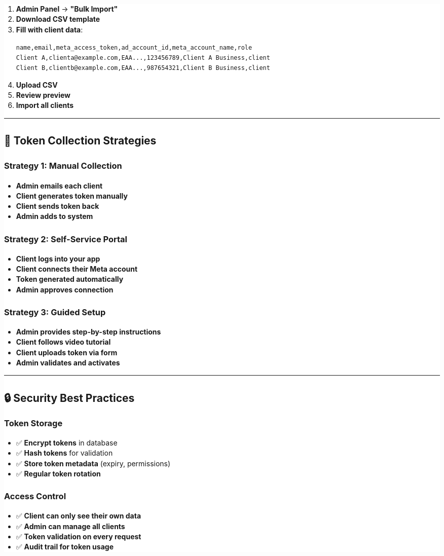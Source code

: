 1. **Admin Panel** → **"Bulk Import"**
2. **Download CSV template**
3. **Fill with client data**:
   ```csv
   name,email,meta_access_token,ad_account_id,meta_account_name,role
   Client A,clienta@example.com,EAA...,123456789,Client A Business,client
   Client B,clientb@example.com,EAA...,987654321,Client B Business,client
   ```
4. **Upload CSV**
5. **Review preview**
6. **Import all clients**

---

## 🎯 **Token Collection Strategies**

### **Strategy 1: Manual Collection**
- **Admin emails each client**
- **Client generates token manually**
- **Client sends token back**
- **Admin adds to system**

### **Strategy 2: Self-Service Portal**
- **Client logs into your app**
- **Client connects their Meta account**
- **Token generated automatically**
- **Admin approves connection**

### **Strategy 3: Guided Setup**
- **Admin provides step-by-step instructions**
- **Client follows video tutorial**
- **Client uploads token via form**
- **Admin validates and activates**

---

## 🔒 **Security Best Practices**

### **Token Storage**
- ✅ **Encrypt tokens** in database
- ✅ **Hash tokens** for validation
- ✅ **Store token metadata** (expiry, permissions)
- ✅ **Regular token rotation**

### **Access Control**
- ✅ **Client can only see their own data**
- ✅ **Admin can manage all clients**
- ✅ **Token validation on every request**
- ✅ **Audit trail for token usage**
